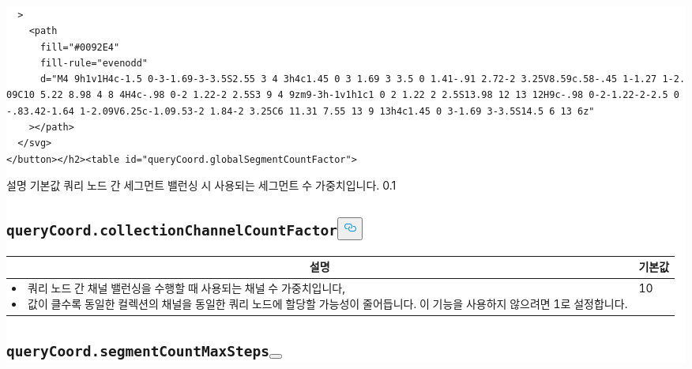       >
        <path
          fill="#0092E4"
          fill-rule="evenodd"
          d="M4 9h1v1H4c-1.5 0-3-1.69-3-3.5S2.55 3 4 3h4c1.45 0 3 1.69 3 3.5 0 1.41-.91 2.72-2 3.25V8.59c.58-.45 1-1.27 1-2.09C10 5.22 8.98 4 8 4H4c-.98 0-2 1.22-2 2.5S3 9 4 9zm9-3h-1v1h1c1 0 2 1.22 2 2.5S13.98 12 13 12H9c-.98 0-2-1.22-2-2.5 0-.83.42-1.64 1-2.09V6.25c-1.09.53-2 1.84-2 3.25C6 11.31 7.55 13 9 13h4c1.45 0 3-1.69 3-3.5S14.5 6 13 6z"
        ></path>
      </svg>
    </button></h2><table id="queryCoord.globalSegmentCountFactor">
  <thead>
    <tr>
      <th class="width80">설명</th>
      <th class="width20">기본값</th> 
    </tr>
  </thead>
  <tbody>
    <tr>
      <td>        쿼리 노드 간 세그먼트 밸런싱 시 사용되는 세그먼트 수 가중치입니다.      </td>
      <td>0.1</td>
    </tr>
  </tbody>
</table>
<h2 id="queryCoordcollectionChannelCountFactor" class="common-anchor-header"><code translate="no">queryCoord.collectionChannelCountFactor</code><button data-href="#queryCoordcollectionChannelCountFactor" class="anchor-icon" translate="no">
      <svg translate="no"
        aria-hidden="true"
        focusable="false"
        height="20"
        version="1.1"
        viewBox="0 0 16 16"
        width="16"
      >
        <path
          fill="#0092E4"
          fill-rule="evenodd"
          d="M4 9h1v1H4c-1.5 0-3-1.69-3-3.5S2.55 3 4 3h4c1.45 0 3 1.69 3 3.5 0 1.41-.91 2.72-2 3.25V8.59c.58-.45 1-1.27 1-2.09C10 5.22 8.98 4 8 4H4c-.98 0-2 1.22-2 2.5S3 9 4 9zm9-3h-1v1h1c1 0 2 1.22 2 2.5S13.98 12 13 12H9c-.98 0-2-1.22-2-2.5 0-.83.42-1.64 1-2.09V6.25c-1.09.53-2 1.84-2 3.25C6 11.31 7.55 13 9 13h4c1.45 0 3-1.69 3-3.5S14.5 6 13 6z"
        ></path>
      </svg>
    </button></h2><table id="queryCoord.collectionChannelCountFactor">
  <thead>
    <tr>
      <th class="width80">설명</th>
      <th class="width20">기본값</th> 
    </tr>
  </thead>
  <tbody>
    <tr>
      <td>
        <li>쿼리 노드 간 채널 밸런싱을 수행할 때 사용되는 채널 수 가중치입니다, </li>      
        <li>        값이 클수록 동일한 컬렉션의 채널을 동일한 쿼리 노드에 할당할 가능성이 줄어듭니다. 이 기능을 사용하지 않으려면 1로 설정합니다.</li>      </td>
      <td>10</td>
    </tr>
  </tbody>
</table>
<h2 id="queryCoordsegmentCountMaxSteps" class="common-anchor-header"><code translate="no">queryCoord.segmentCountMaxSteps</code><button data-href="#queryCoordsegmentCountMaxSteps" class="anchor-icon" translate="no">